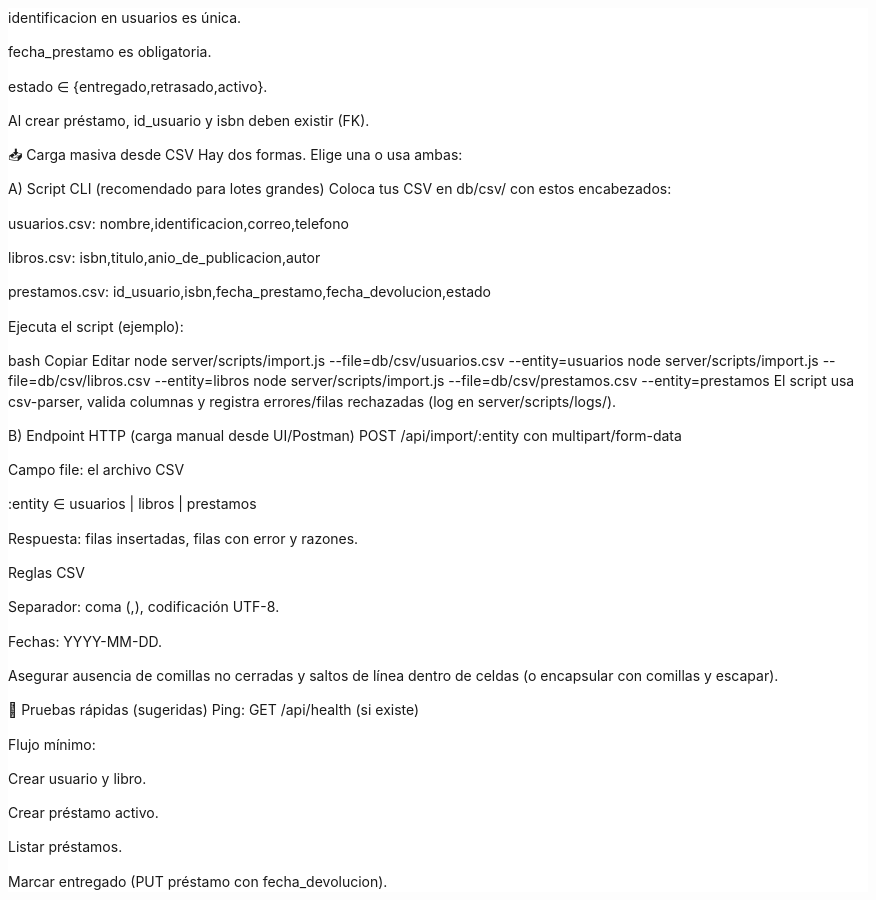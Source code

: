 identificacion en usuarios es única.

fecha_prestamo es obligatoria.

estado ∈ {entregado,retrasado,activo}.

Al crear préstamo, id_usuario y isbn deben existir (FK).

📥 Carga masiva desde CSV
Hay dos formas. Elige una o usa ambas:

A) Script CLI (recomendado para lotes grandes)
Coloca tus CSV en db/csv/ con estos encabezados:

usuarios.csv: nombre,identificacion,correo,telefono

libros.csv: isbn,titulo,anio_de_publicacion,autor

prestamos.csv: id_usuario,isbn,fecha_prestamo,fecha_devolucion,estado

Ejecuta el script (ejemplo):

bash
Copiar
Editar
node server/scripts/import.js --file=db/csv/usuarios.csv --entity=usuarios
node server/scripts/import.js --file=db/csv/libros.csv --entity=libros
node server/scripts/import.js --file=db/csv/prestamos.csv --entity=prestamos
El script usa csv-parser, valida columnas y registra errores/filas rechazadas (log en server/scripts/logs/).

B) Endpoint HTTP (carga manual desde UI/Postman)
POST /api/import/:entity con multipart/form-data

Campo file: el archivo CSV

:entity ∈ usuarios | libros | prestamos

Respuesta: filas insertadas, filas con error y razones.

Reglas CSV

Separador: coma (,), codificación UTF-8.

Fechas: YYYY-MM-DD.

Asegurar ausencia de comillas no cerradas y saltos de línea dentro de celdas (o encapsular con comillas y escapar).

🧪 Pruebas rápidas (sugeridas)
Ping: GET /api/health (si existe)

Flujo mínimo:

Crear usuario y libro.

Crear préstamo activo.

Listar préstamos.

Marcar entregado (PUT préstamo con fecha_devolucion).
